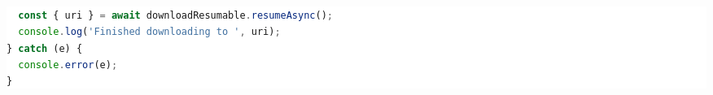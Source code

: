 ```javascript
  const { uri } = await downloadResumable.resumeAsync();
  console.log('Finished downloading to ', uri);
} catch (e) {
  console.error(e);
}
```

#